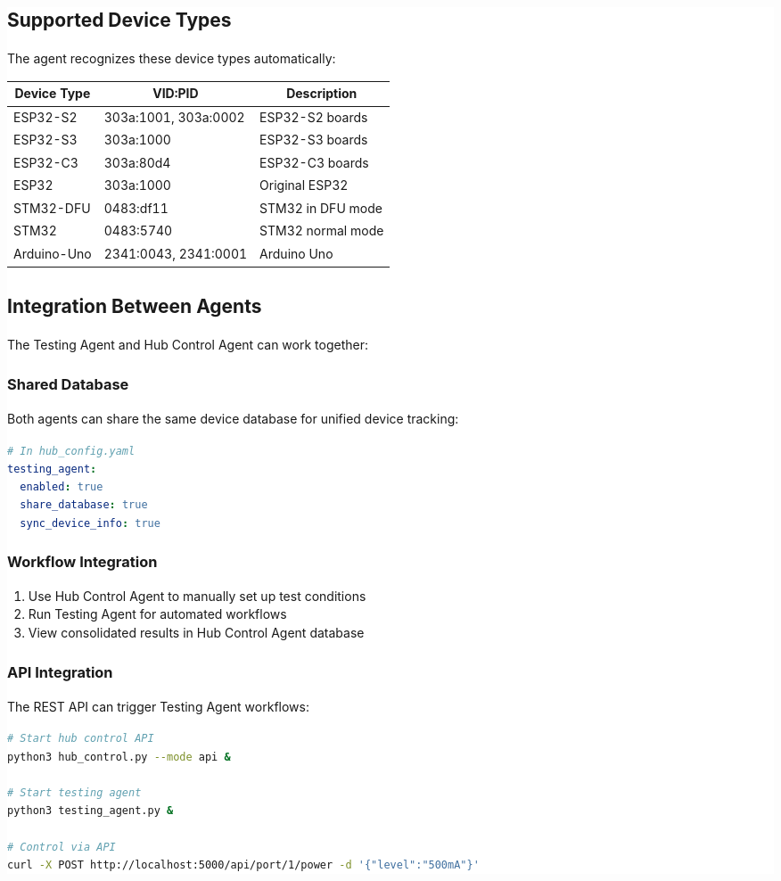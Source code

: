 ## Supported Device Types

The agent recognizes these device types automatically:

| Device Type | VID:PID | Description |
|-------------|---------|-------------|
| ESP32-S2 | 303a:1001, 303a:0002 | ESP32-S2 boards |
| ESP32-S3 | 303a:1000 | ESP32-S3 boards |
| ESP32-C3 | 303a:80d4 | ESP32-C3 boards |
| ESP32 | 303a:1000 | Original ESP32 |
| STM32-DFU | 0483:df11 | STM32 in DFU mode |
| STM32 | 0483:5740 | STM32 normal mode |
| Arduino-Uno | 2341:0043, 2341:0001 | Arduino Uno |

## Integration Between Agents

The Testing Agent and Hub Control Agent can work together:

### Shared Database
Both agents can share the same device database for unified device tracking:

```yaml
# In hub_config.yaml
testing_agent:
  enabled: true
  share_database: true
  sync_device_info: true
```

### Workflow Integration
1. Use Hub Control Agent to manually set up test conditions
2. Run Testing Agent for automated workflows
3. View consolidated results in Hub Control Agent database

### API Integration
The REST API can trigger Testing Agent workflows:

```bash
# Start hub control API
python3 hub_control.py --mode api &

# Start testing agent
python3 testing_agent.py &

# Control via API
curl -X POST http://localhost:5000/api/port/1/power -d '{"level":"500mA"}'
```
